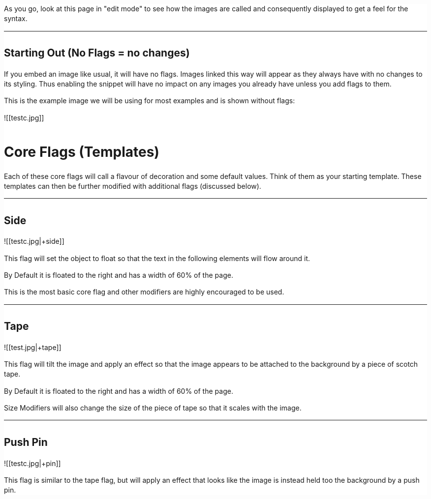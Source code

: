 As you go, look at this page in "edit mode" to see how the images are called and consequently displayed to get a feel for the syntax. 

---
## Starting Out (No Flags = no changes)

If you embed an image like usual, it will have no flags. Images linked this way will appear as they always have with no changes to its styling. Thus enabling the snippet will have no impact on any images you already have unless you add flags to them.  

This is the example  image we will be using for most examples and is shown without flags: 

![[testc.jpg]]

# Core Flags (Templates)
Each of these core flags will call a flavour of decoration and some default values. Think of them as your starting template. These templates can then be further modified with additional flags (discussed below). 

---
## Side

![[testc.jpg|+side]]

This flag will set the object to float so that the text in the following elements will flow around it.  

By Default it is floated to the right and has a width of 60% of the page.  

This is the most basic core flag and other modifiers are highly encouraged to be used. 

---

## Tape

![[test.jpg|+tape]]

This flag will tilt the image and apply an effect so that the image appears to be attached to the background by a piece of scotch tape. 

By Default it is floated to the right and has a width of 60% of the page. 

Size Modifiers will also change the size of the piece of tape so that it scales with the image.

---
## Push Pin

![[testc.jpg|+pin]]

This flag is similar to the tape flag, but will apply an effect that looks like the image is instead held too the background by a push pin. 
